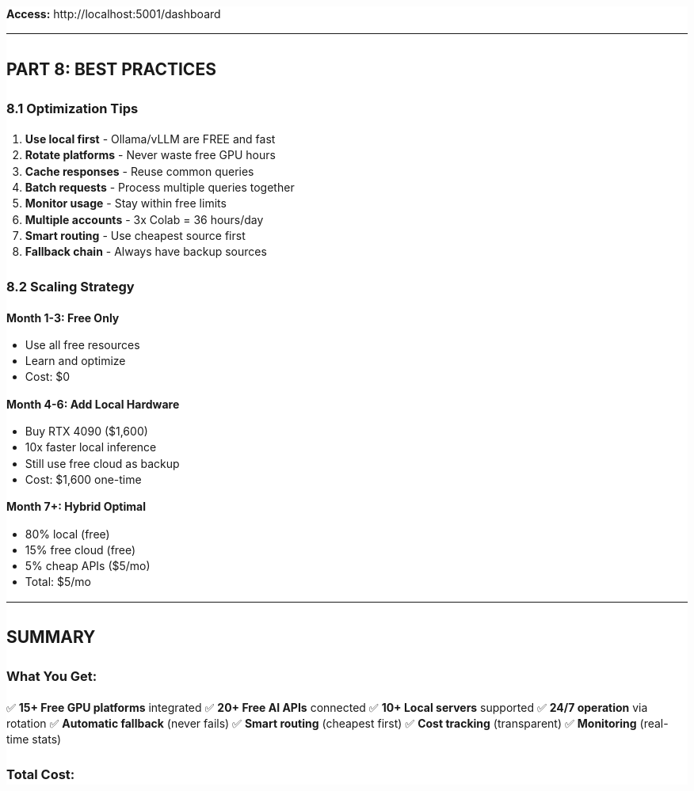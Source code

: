 **Access:** http://localhost:5001/dashboard

---

## PART 8: BEST PRACTICES

### 8.1 Optimization Tips

1. **Use local first** - Ollama/vLLM are FREE and fast
2. **Rotate platforms** - Never waste free GPU hours
3. **Cache responses** - Reuse common queries
4. **Batch requests** - Process multiple queries together
5. **Monitor usage** - Stay within free limits
6. **Multiple accounts** - 3x Colab = 36 hours/day
7. **Smart routing** - Use cheapest source first
8. **Fallback chain** - Always have backup sources

### 8.2 Scaling Strategy

**Month 1-3: Free Only**
- Use all free resources
- Learn and optimize
- Cost: $0

**Month 4-6: Add Local Hardware**
- Buy RTX 4090 ($1,600)
- 10x faster local inference
- Still use free cloud as backup
- Cost: $1,600 one-time

**Month 7+: Hybrid Optimal**
- 80% local (free)
- 15% free cloud (free)
- 5% cheap APIs ($5/mo)
- Total: $5/mo

---

## SUMMARY

### What You Get:

✅ **15+ Free GPU platforms** integrated
✅ **20+ Free AI APIs** connected
✅ **10+ Local servers** supported
✅ **24/7 operation** via rotation
✅ **Automatic fallback** (never fails)
✅ **Smart routing** (cheapest first)
✅ **Cost tracking** (transparent)
✅ **Monitoring** (real-time stats)

### Total Cost:
